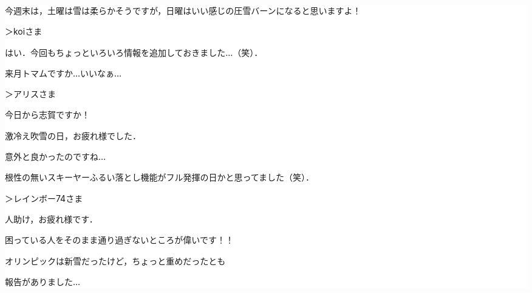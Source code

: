 今週末は，土曜は雪は柔らかそうですが，日曜はいい感じの圧雪バーンになると思いますよ！



＞koiさま

はい．今回もちょっといろいろ情報を追加しておきました…（笑）．

来月トマムですか…いいなぁ…



＞アリスさま

今日から志賀ですか！

激冷え吹雪の日，お疲れ様でした．

意外と良かったのですね…

根性の無いスキーヤーふるい落とし機能がフル発揮の日かと思ってました（笑）．



＞レインボー74さま

人助け，お疲れ様です．

困っている人をそのまま通り過ぎないところが偉いです！！

オリンピックは新雪だったけど，ちょっと重めだったとも

報告がありました…


